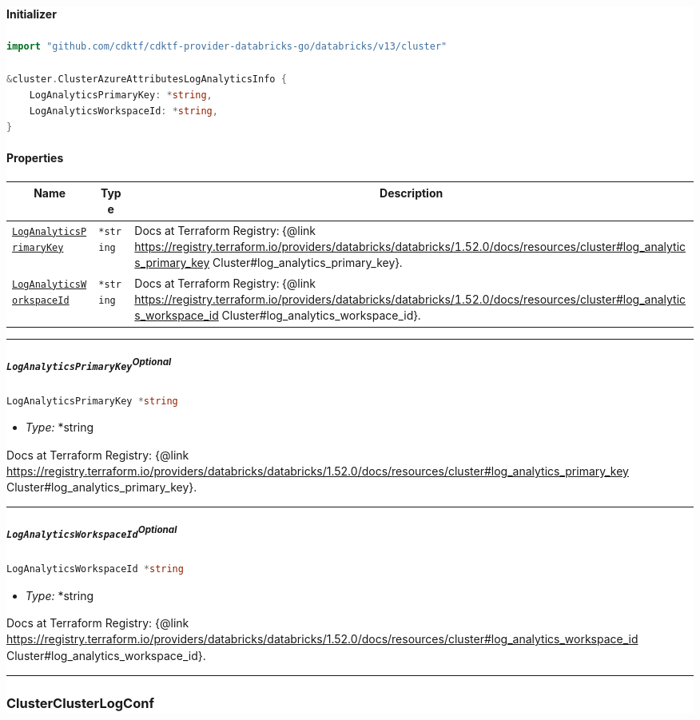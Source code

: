 #### Initializer <a name="Initializer" id="@cdktf/provider-databricks.cluster.ClusterAzureAttributesLogAnalyticsInfo.Initializer"></a>

```go
import "github.com/cdktf/cdktf-provider-databricks-go/databricks/v13/cluster"

&cluster.ClusterAzureAttributesLogAnalyticsInfo {
	LogAnalyticsPrimaryKey: *string,
	LogAnalyticsWorkspaceId: *string,
}
```

#### Properties <a name="Properties" id="Properties"></a>

| **Name** | **Type** | **Description** |
| --- | --- | --- |
| <code><a href="#@cdktf/provider-databricks.cluster.ClusterAzureAttributesLogAnalyticsInfo.property.logAnalyticsPrimaryKey">LogAnalyticsPrimaryKey</a></code> | <code>*string</code> | Docs at Terraform Registry: {@link https://registry.terraform.io/providers/databricks/databricks/1.52.0/docs/resources/cluster#log_analytics_primary_key Cluster#log_analytics_primary_key}. |
| <code><a href="#@cdktf/provider-databricks.cluster.ClusterAzureAttributesLogAnalyticsInfo.property.logAnalyticsWorkspaceId">LogAnalyticsWorkspaceId</a></code> | <code>*string</code> | Docs at Terraform Registry: {@link https://registry.terraform.io/providers/databricks/databricks/1.52.0/docs/resources/cluster#log_analytics_workspace_id Cluster#log_analytics_workspace_id}. |

---

##### `LogAnalyticsPrimaryKey`<sup>Optional</sup> <a name="LogAnalyticsPrimaryKey" id="@cdktf/provider-databricks.cluster.ClusterAzureAttributesLogAnalyticsInfo.property.logAnalyticsPrimaryKey"></a>

```go
LogAnalyticsPrimaryKey *string
```

- *Type:* *string

Docs at Terraform Registry: {@link https://registry.terraform.io/providers/databricks/databricks/1.52.0/docs/resources/cluster#log_analytics_primary_key Cluster#log_analytics_primary_key}.

---

##### `LogAnalyticsWorkspaceId`<sup>Optional</sup> <a name="LogAnalyticsWorkspaceId" id="@cdktf/provider-databricks.cluster.ClusterAzureAttributesLogAnalyticsInfo.property.logAnalyticsWorkspaceId"></a>

```go
LogAnalyticsWorkspaceId *string
```

- *Type:* *string

Docs at Terraform Registry: {@link https://registry.terraform.io/providers/databricks/databricks/1.52.0/docs/resources/cluster#log_analytics_workspace_id Cluster#log_analytics_workspace_id}.

---

### ClusterClusterLogConf <a name="ClusterClusterLogConf" id="@cdktf/provider-databricks.cluster.ClusterClusterLogConf"></a>
